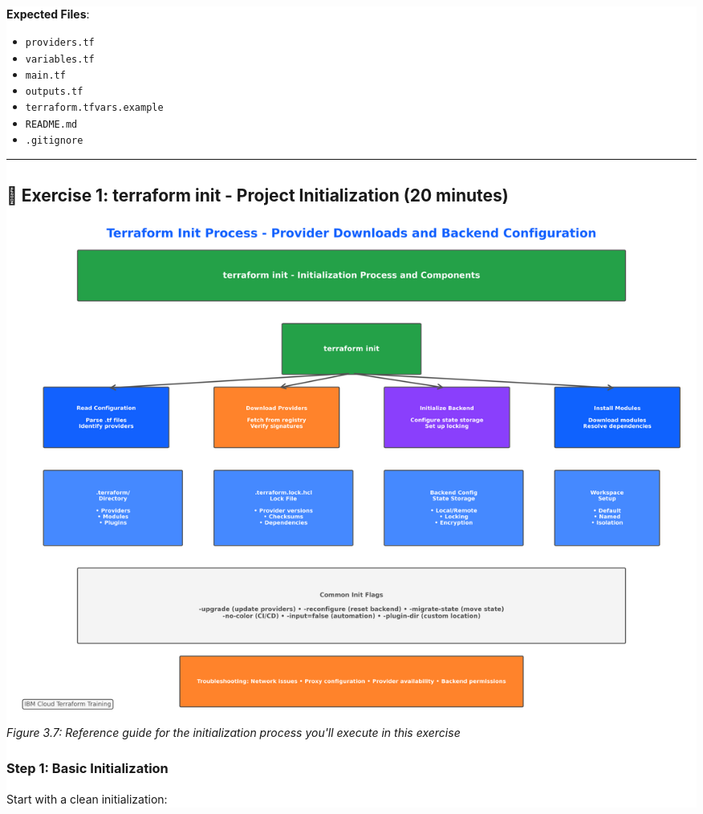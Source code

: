 **Expected Files**:
- `providers.tf`
- `variables.tf`
- `main.tf`
- `outputs.tf`
- `terraform.tfvars.example`
- `README.md`
- `.gitignore`

---

## 🚀 **Exercise 1: terraform init - Project Initialization (20 minutes)**

![Terraform Init Process](DaC/generated_diagrams/init_process.png)
*Figure 3.7: Reference guide for the initialization process you'll execute in this exercise*

### **Step 1: Basic Initialization**

Start with a clean initialization:

